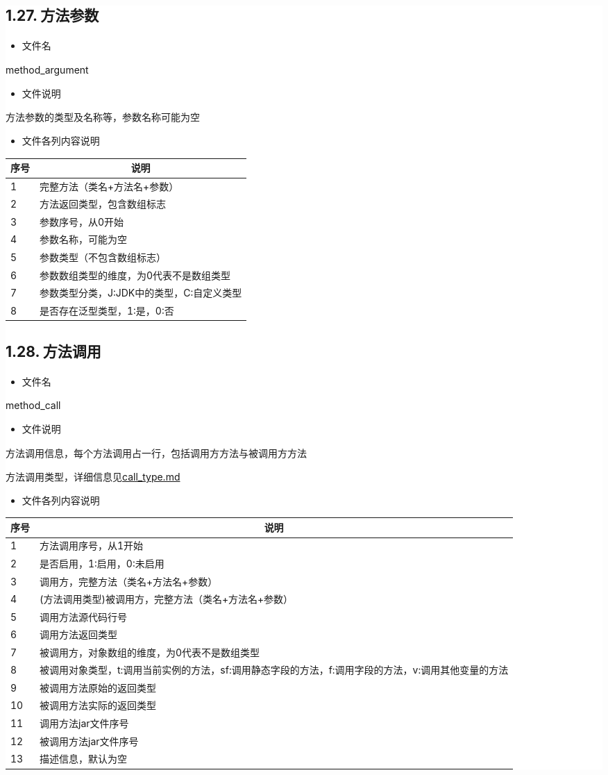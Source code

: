 ## 1.27. 方法参数

- 文件名

method_argument

- 文件说明

方法参数的类型及名称等，参数名称可能为空

- 文件各列内容说明

|序号|说明|
|---|---|
|1|完整方法（类名+方法名+参数）|
|2|方法返回类型，包含数组标志|
|3|参数序号，从0开始|
|4|参数名称，可能为空|
|5|参数类型（不包含数组标志）|
|6|参数数组类型的维度，为0代表不是数组类型|
|7|参数类型分类，J:JDK中的类型，C:自定义类型|
|8|是否存在泛型类型，1:是，0:否|

## 1.28. 方法调用

- 文件名

method_call

- 文件说明

方法调用信息，每个方法调用占一行，包括调用方方法与被调用方方法

方法调用类型，详细信息见[call_type.md](call_type.md)

- 文件各列内容说明

|序号|说明|
|---|---|
|1|方法调用序号，从1开始|
|2|是否启用，1:启用，0:未启用|
|3|调用方，完整方法（类名+方法名+参数）|
|4|(方法调用类型)被调用方，完整方法（类名+方法名+参数）|
|5|调用方法源代码行号|
|6|调用方法返回类型|
|7|被调用方，对象数组的维度，为0代表不是数组类型|
|8|被调用对象类型，t:调用当前实例的方法，sf:调用静态字段的方法，f:调用字段的方法，v:调用其他变量的方法|
|9|被调用方法原始的返回类型|
|10|被调用方法实际的返回类型|
|11|调用方法jar文件序号|
|12|被调用方法jar文件序号|
|13|描述信息，默认为空|
